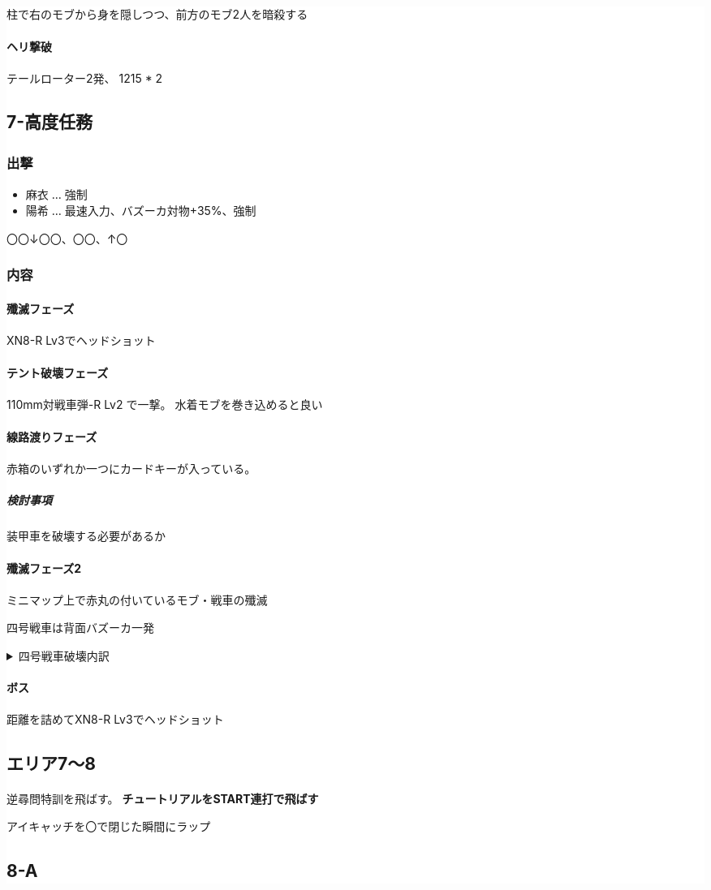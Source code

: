 柱で右のモブから身を隠しつつ、前方のモブ2人を暗殺する

#### ヘリ撃破

テールローター2発、 1215 * 2


## 7-高度任務

### 出撃

* 麻衣 ... 強制
* 陽希 ... 最速入力、バズーカ対物+35%、強制

〇〇↓〇〇、〇〇、↑〇

### 内容

#### 殲滅フェーズ

XN8-R Lv3でヘッドショット

#### テント破壊フェーズ

110mm対戦車弾-R Lv2 で一撃。
水着モブを巻き込めると良い

#### 線路渡りフェーズ

赤箱のいずれか一つにカードキーが入っている。

##### 検討事項

装甲車を破壊する必要があるか

#### 殲滅フェーズ2

ミニマップ上で赤丸の付いているモブ・戦車の殲滅

四号戦車は背面バズーカ一発

<details><summary>四号戦車破壊内訳</summary></details>


#### ボス

距離を詰めてXN8-R Lv3でヘッドショット


## エリア7～8

逆尋問特訓を飛ばす。
**チュートリアルをSTART連打で飛ばす**

アイキャッチを〇で閉じた瞬間にラップ


## 8-A
